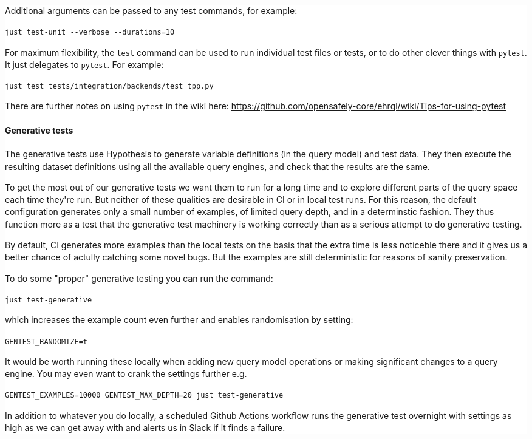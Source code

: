 Additional arguments can be passed to any test commands, for example:
```
just test-unit --verbose --durations=10
```

For maximum flexibility, the `test` command can be used to run individual test files or tests, or to do other clever things with `pytest`. It just delegates to `pytest`.
For example:
```
just test tests/integration/backends/test_tpp.py
```

There are further notes on using `pytest` in the wiki here:
https://github.com/opensafely-core/ehrql/wiki/Tips-for-using-pytest


#### Generative tests

The generative tests use Hypothesis to generate variable definitions (in
the query model) and test data.  They then execute the resulting dataset
definitions using all the available query engines, and check that the
results are the same.

To get the most out of our generative tests we want them to run for a
long time and to explore different parts of the query space each time
they're run. But neither of these qualities are desirable in CI or in
local test runs. For this reason, the default configuration generates
only a small number of examples, of limited query depth, and in a
determinstic fashion. They thus function more as a test that the
generative test machinery is working correctly than as a serious attempt
to do generative testing.

By default, CI generates more examples than the local tests on the basis
that the extra time is less noticeble there and it gives us a better
chance of actully catching some novel bugs. But the examples are still
deterministic for reasons of sanity preservation.

To do some "proper" generative testing you can run the command:
```
just test-generative
```
which increases the example count even further and enables randomisation
by setting:
```
GENTEST_RANDOMIZE=t
```

It would be worth running these locally when adding new query model
operations or making significant changes to a query engine. You may even
want to crank the settings further e.g.
```
GENTEST_EXAMPLES=10000 GENTEST_MAX_DEPTH=20 just test-generative
```

In addition to whatever you do locally, a scheduled Github Actions
workflow runs the generative test overnight with settings as high as we
can get away with and alerts us in Slack if it finds a failure.
